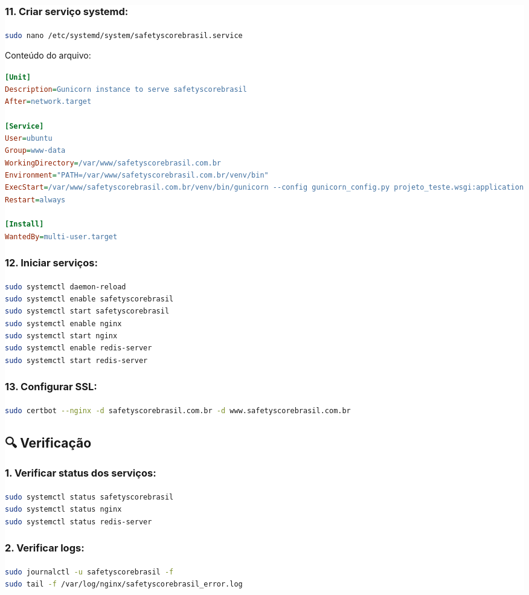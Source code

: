 ### 11. Criar serviço systemd:
```bash
sudo nano /etc/systemd/system/safetyscorebrasil.service
```

Conteúdo do arquivo:
```ini
[Unit]
Description=Gunicorn instance to serve safetyscorebrasil
After=network.target

[Service]
User=ubuntu
Group=www-data
WorkingDirectory=/var/www/safetyscorebrasil.com.br
Environment="PATH=/var/www/safetyscorebrasil.com.br/venv/bin"
ExecStart=/var/www/safetyscorebrasil.com.br/venv/bin/gunicorn --config gunicorn_config.py projeto_teste.wsgi:application
Restart=always

[Install]
WantedBy=multi-user.target
```

### 12. Iniciar serviços:
```bash
sudo systemctl daemon-reload
sudo systemctl enable safetyscorebrasil
sudo systemctl start safetyscorebrasil
sudo systemctl enable nginx
sudo systemctl start nginx
sudo systemctl enable redis-server
sudo systemctl start redis-server
```

### 13. Configurar SSL:
```bash
sudo certbot --nginx -d safetyscorebrasil.com.br -d www.safetyscorebrasil.com.br
```

## 🔍 Verificação

### 1. Verificar status dos serviços:
```bash
sudo systemctl status safetyscorebrasil
sudo systemctl status nginx
sudo systemctl status redis-server
```

### 2. Verificar logs:
```bash
sudo journalctl -u safetyscorebrasil -f
sudo tail -f /var/log/nginx/safetyscorebrasil_error.log
```
